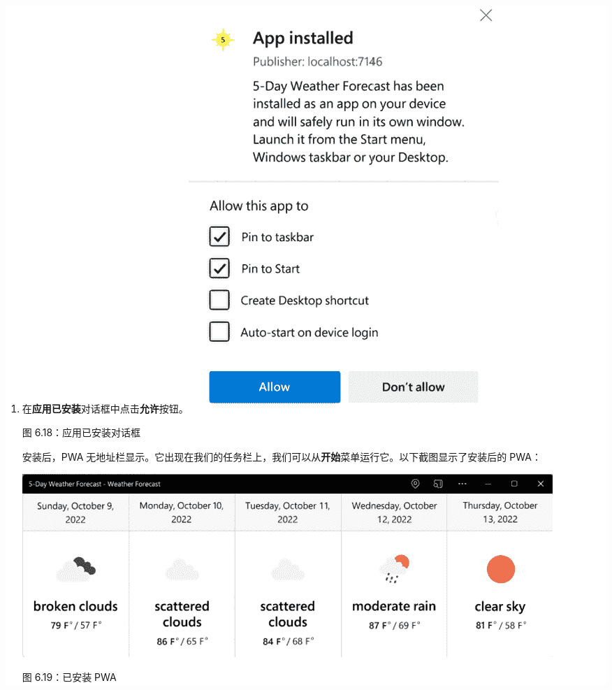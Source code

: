1.  在**应用已安装**对话框中点击**允许**按钮。![图形用户界面，文本，应用描述自动生成](img/B18471_06_18.png)

    图 6.18：应用已安装对话框

    安装后，PWA 无地址栏显示。它出现在我们的任务栏上，我们可以从**开始**菜单运行它。以下截图显示了安装后的 PWA：

    ![图形用户界面，应用描述自动生成](img/B18471_06_19.png)

    图 6.19：已安装 PWA
